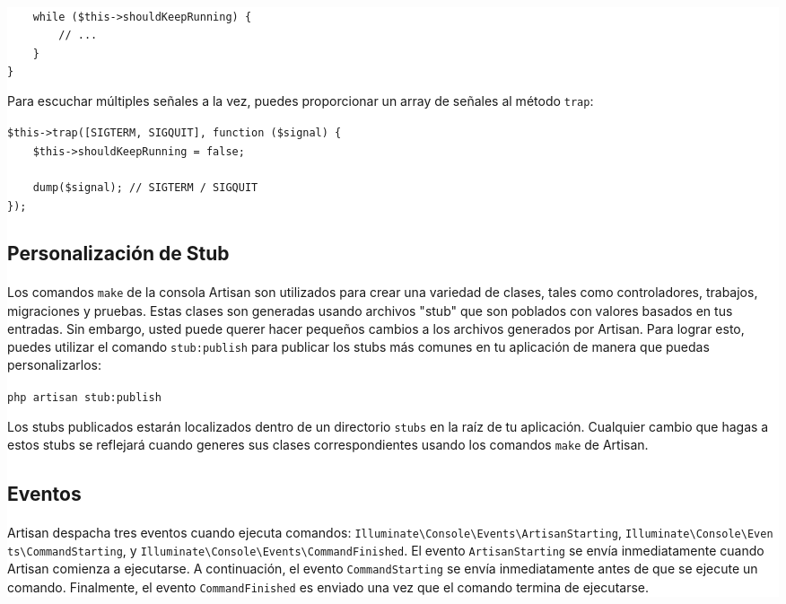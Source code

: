         while ($this->shouldKeepRunning) {
            // ...
        }
    }

Para escuchar múltiples señales a la vez, puedes proporcionar un array de señales al método `trap`:

    $this->trap([SIGTERM, SIGQUIT], function ($signal) {
        $this->shouldKeepRunning = false;

        dump($signal); // SIGTERM / SIGQUIT
    });

<a name="stub-customization"></a>
## Personalización de Stub

Los comandos `make` de la consola Artisan son utilizados para crear una variedad de clases, tales como controladores, trabajos, migraciones y pruebas. Estas clases son generadas usando archivos "stub" que son poblados con valores basados en tus entradas. Sin embargo, usted puede querer hacer pequeños cambios a los archivos generados por Artisan. Para lograr esto, puedes utilizar el comando `stub:publish` para publicar los stubs más comunes en tu aplicación de manera que puedas personalizarlos:

```shell
php artisan stub:publish
```

Los stubs publicados estarán localizados dentro de un directorio `stubs` en la raíz de tu aplicación. Cualquier cambio que hagas a estos stubs se reflejará cuando generes sus clases correspondientes usando los comandos `make` de Artisan.

<a name="events"></a>
## Eventos

Artisan despacha tres eventos cuando ejecuta comandos: `Illuminate\Console\Events\ArtisanStarting`, `Illuminate\Console\Events\CommandStarting`, y `Illuminate\Console\Events\CommandFinished`. El evento `ArtisanStarting` se envía inmediatamente cuando Artisan comienza a ejecutarse. A continuación, el evento `CommandStarting` se envía inmediatamente antes de que se ejecute un comando. Finalmente, el evento `CommandFinished` es enviado una vez que el comando termina de ejecutarse.
